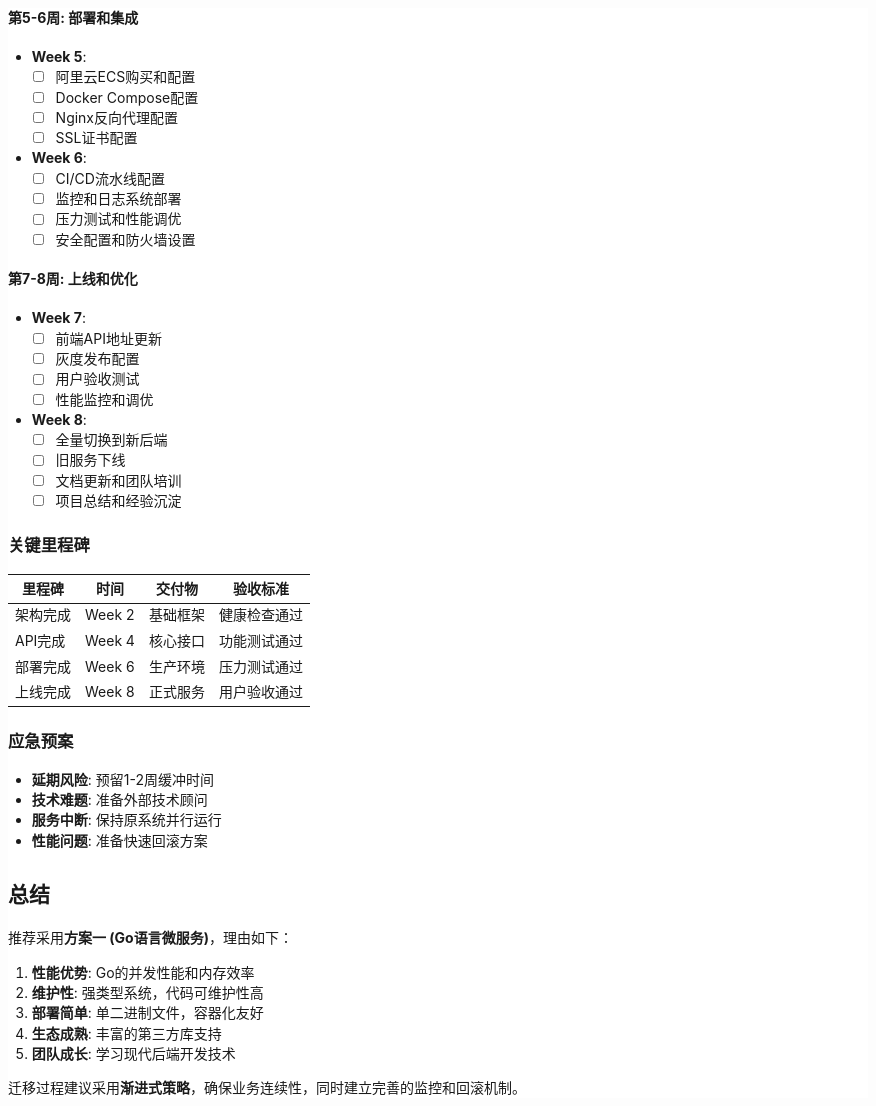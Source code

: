 #### 第5-6周: 部署和集成
- **Week 5**:
  - [ ] 阿里云ECS购买和配置
  - [ ] Docker Compose配置
  - [ ] Nginx反向代理配置
  - [ ] SSL证书配置

- **Week 6**:
  - [ ] CI/CD流水线配置
  - [ ] 监控和日志系统部署
  - [ ] 压力测试和性能调优
  - [ ] 安全配置和防火墙设置

#### 第7-8周: 上线和优化
- **Week 7**:
  - [ ] 前端API地址更新
  - [ ] 灰度发布配置
  - [ ] 用户验收测试
  - [ ] 性能监控和调优

- **Week 8**:
  - [ ] 全量切换到新后端
  - [ ] 旧服务下线
  - [ ] 文档更新和团队培训
  - [ ] 项目总结和经验沉淀

### 关键里程碑

| 里程碑 | 时间 | 交付物 | 验收标准 |
|--------|------|--------|----------|
| 架构完成 | Week 2 | 基础框架 | 健康检查通过 |
| API完成 | Week 4 | 核心接口 | 功能测试通过 |
| 部署完成 | Week 6 | 生产环境 | 压力测试通过 |
| 上线完成 | Week 8 | 正式服务 | 用户验收通过 |

### 应急预案
- **延期风险**: 预留1-2周缓冲时间
- **技术难题**: 准备外部技术顾问
- **服务中断**: 保持原系统并行运行
- **性能问题**: 准备快速回滚方案

## 总结

推荐采用**方案一 (Go语言微服务)**，理由如下：

1. **性能优势**: Go的并发性能和内存效率
2. **维护性**: 强类型系统，代码可维护性高
3. **部署简单**: 单二进制文件，容器化友好
4. **生态成熟**: 丰富的第三方库支持
5. **团队成长**: 学习现代后端开发技术

迁移过程建议采用**渐进式策略**，确保业务连续性，同时建立完善的监控和回滚机制。
